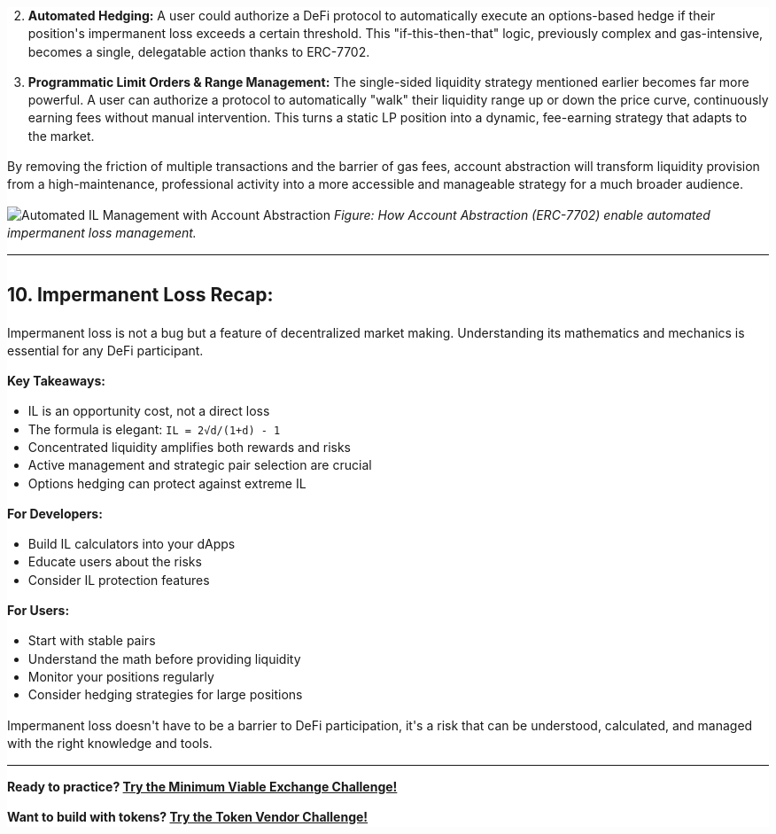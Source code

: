 2.  **Automated Hedging:** A user could authorize a DeFi protocol to automatically execute an options-based hedge if their position's impermanent loss exceeds a certain threshold. This "if-this-then-that" logic, previously complex and gas-intensive, becomes a single, delegatable action thanks to ERC-7702.

3.  **Programmatic Limit Orders & Range Management:** The single-sided liquidity strategy mentioned earlier becomes far more powerful. A user can authorize a protocol to automatically "walk" their liquidity range up or down the price curve, continuously earning fees without manual intervention. This turns a static LP position into a dynamic, fee-earning strategy that adapts to the market.

By removing the friction of multiple transactions and the barrier of gas fees, account abstraction will transform liquidity provision from a high-maintenance, professional activity into a more accessible and manageable strategy for a much broader audience.

![Automated IL Management with Account Abstraction](/assets/guides/impermanent-loss-aa-automated-il-management-diagram.png)
_Figure: How Account Abstraction (ERC-7702) enable automated impermanent loss management._

---

## 10. Impermanent Loss Recap:

Impermanent loss is not a bug but a feature of decentralized market making. Understanding its mathematics and mechanics is essential for any DeFi participant.

**Key Takeaways:**

- IL is an opportunity cost, not a direct loss
- The formula is elegant: `IL = 2√d/(1+d) - 1`
- Concentrated liquidity amplifies both rewards and risks
- Active management and strategic pair selection are crucial
- Options hedging can protect against extreme IL

**For Developers:**

- Build IL calculators into your dApps
- Educate users about the risks
- Consider IL protection features

**For Users:**

- Start with stable pairs
- Understand the math before providing liquidity
- Monitor your positions regularly
- Consider hedging strategies for large positions

Impermanent loss doesn't have to be a barrier to DeFi participation, it's a risk that can be understood, calculated, and managed with the right knowledge and tools.

---

**Ready to practice? [Try the Minimum Viable Exchange Challenge!](/challenge/minimum-viable-exchange)**

**Want to build with tokens? [Try the Token Vendor Challenge!](/challenge/token-vendor)**
